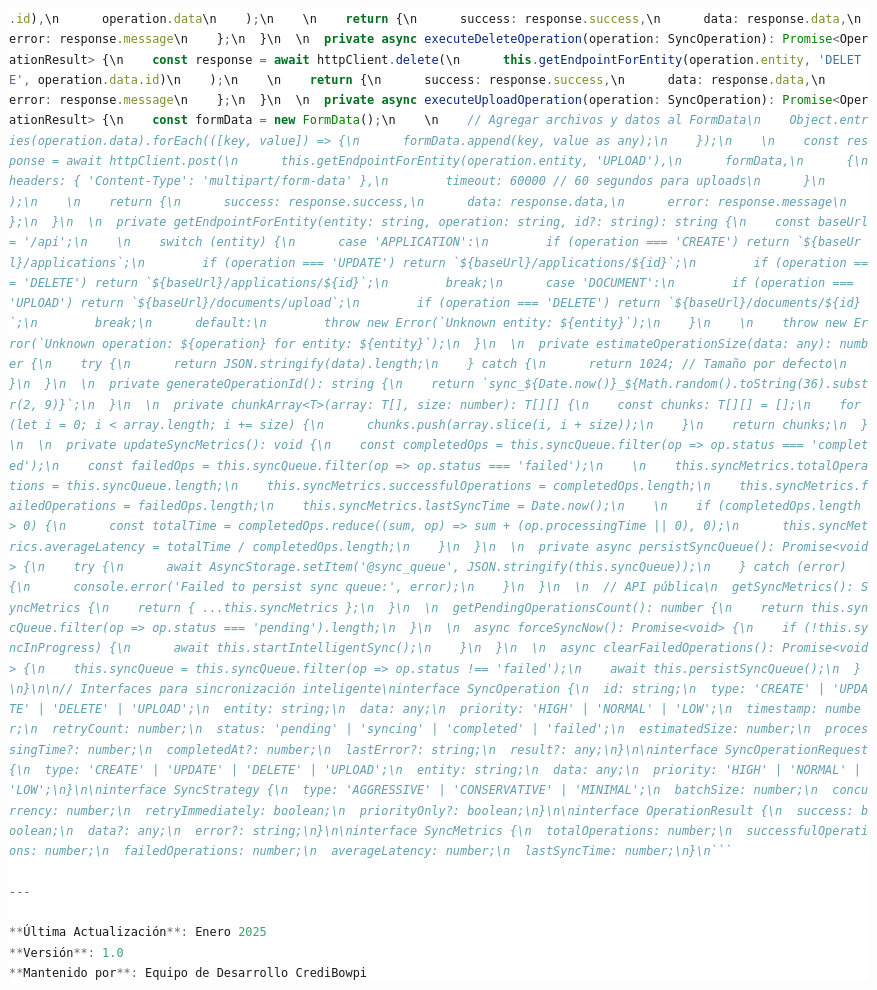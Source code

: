 ```typescript
.id),\n      operation.data\n    );\n    \n    return {\n      success: response.success,\n      data: response.data,\n      error: response.message\n    };\n  }\n  \n  private async executeDeleteOperation(operation: SyncOperation): Promise<OperationResult> {\n    const response = await httpClient.delete(\n      this.getEndpointForEntity(operation.entity, 'DELETE', operation.data.id)\n    );\n    \n    return {\n      success: response.success,\n      data: response.data,\n      error: response.message\n    };\n  }\n  \n  private async executeUploadOperation(operation: SyncOperation): Promise<OperationResult> {\n    const formData = new FormData();\n    \n    // Agregar archivos y datos al FormData\n    Object.entries(operation.data).forEach(([key, value]) => {\n      formData.append(key, value as any);\n    });\n    \n    const response = await httpClient.post(\n      this.getEndpointForEntity(operation.entity, 'UPLOAD'),\n      formData,\n      {\n        headers: { 'Content-Type': 'multipart/form-data' },\n        timeout: 60000 // 60 segundos para uploads\n      }\n    );\n    \n    return {\n      success: response.success,\n      data: response.data,\n      error: response.message\n    };\n  }\n  \n  private getEndpointForEntity(entity: string, operation: string, id?: string): string {\n    const baseUrl = '/api';\n    \n    switch (entity) {\n      case 'APPLICATION':\n        if (operation === 'CREATE') return `${baseUrl}/applications`;\n        if (operation === 'UPDATE') return `${baseUrl}/applications/${id}`;\n        if (operation === 'DELETE') return `${baseUrl}/applications/${id}`;\n        break;\n      case 'DOCUMENT':\n        if (operation === 'UPLOAD') return `${baseUrl}/documents/upload`;\n        if (operation === 'DELETE') return `${baseUrl}/documents/${id}`;\n        break;\n      default:\n        throw new Error(`Unknown entity: ${entity}`);\n    }\n    \n    throw new Error(`Unknown operation: ${operation} for entity: ${entity}`);\n  }\n  \n  private estimateOperationSize(data: any): number {\n    try {\n      return JSON.stringify(data).length;\n    } catch {\n      return 1024; // Tamaño por defecto\n    }\n  }\n  \n  private generateOperationId(): string {\n    return `sync_${Date.now()}_${Math.random().toString(36).substr(2, 9)}`;\n  }\n  \n  private chunkArray<T>(array: T[], size: number): T[][] {\n    const chunks: T[][] = [];\n    for (let i = 0; i < array.length; i += size) {\n      chunks.push(array.slice(i, i + size));\n    }\n    return chunks;\n  }\n  \n  private updateSyncMetrics(): void {\n    const completedOps = this.syncQueue.filter(op => op.status === 'completed');\n    const failedOps = this.syncQueue.filter(op => op.status === 'failed');\n    \n    this.syncMetrics.totalOperations = this.syncQueue.length;\n    this.syncMetrics.successfulOperations = completedOps.length;\n    this.syncMetrics.failedOperations = failedOps.length;\n    this.syncMetrics.lastSyncTime = Date.now();\n    \n    if (completedOps.length > 0) {\n      const totalTime = completedOps.reduce((sum, op) => sum + (op.processingTime || 0), 0);\n      this.syncMetrics.averageLatency = totalTime / completedOps.length;\n    }\n  }\n  \n  private async persistSyncQueue(): Promise<void> {\n    try {\n      await AsyncStorage.setItem('@sync_queue', JSON.stringify(this.syncQueue));\n    } catch (error) {\n      console.error('Failed to persist sync queue:', error);\n    }\n  }\n  \n  // API pública\n  getSyncMetrics(): SyncMetrics {\n    return { ...this.syncMetrics };\n  }\n  \n  getPendingOperationsCount(): number {\n    return this.syncQueue.filter(op => op.status === 'pending').length;\n  }\n  \n  async forceSyncNow(): Promise<void> {\n    if (!this.syncInProgress) {\n      await this.startIntelligentSync();\n    }\n  }\n  \n  async clearFailedOperations(): Promise<void> {\n    this.syncQueue = this.syncQueue.filter(op => op.status !== 'failed');\n    await this.persistSyncQueue();\n  }\n}\n\n// Interfaces para sincronización inteligente\ninterface SyncOperation {\n  id: string;\n  type: 'CREATE' | 'UPDATE' | 'DELETE' | 'UPLOAD';\n  entity: string;\n  data: any;\n  priority: 'HIGH' | 'NORMAL' | 'LOW';\n  timestamp: number;\n  retryCount: number;\n  status: 'pending' | 'syncing' | 'completed' | 'failed';\n  estimatedSize: number;\n  processingTime?: number;\n  completedAt?: number;\n  lastError?: string;\n  result?: any;\n}\n\ninterface SyncOperationRequest {\n  type: 'CREATE' | 'UPDATE' | 'DELETE' | 'UPLOAD';\n  entity: string;\n  data: any;\n  priority: 'HIGH' | 'NORMAL' | 'LOW';\n}\n\ninterface SyncStrategy {\n  type: 'AGGRESSIVE' | 'CONSERVATIVE' | 'MINIMAL';\n  batchSize: number;\n  concurrency: number;\n  retryImmediately: boolean;\n  priorityOnly?: boolean;\n}\n\ninterface OperationResult {\n  success: boolean;\n  data?: any;\n  error?: string;\n}\n\ninterface SyncMetrics {\n  totalOperations: number;\n  successfulOperations: number;\n  failedOperations: number;\n  averageLatency: number;\n  lastSyncTime: number;\n}\n```

---

**Última Actualización**: Enero 2025  
**Versión**: 1.0  
**Mantenido por**: Equipo de Desarrollo CrediBowpi